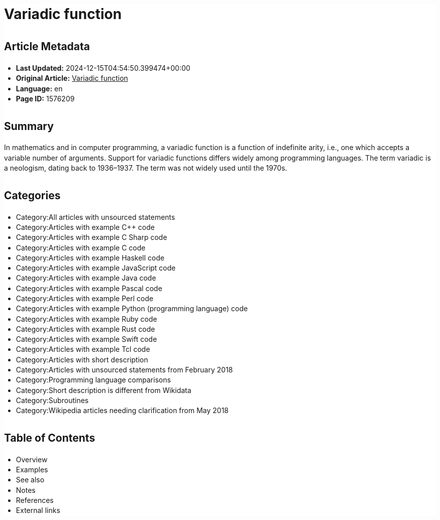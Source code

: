 # Variadic function

## Article Metadata

- **Last Updated:** 2024-12-15T04:54:50.399474+00:00
- **Original Article:** [Variadic function](https://en.wikipedia.org/wiki/Variadic_function)
- **Language:** en
- **Page ID:** 1576209

## Summary

In mathematics and in computer programming, a variadic function is a function of indefinite arity, i.e., one which accepts a variable number of arguments. Support for variadic functions differs widely among programming languages.
The term variadic is a neologism, dating back to 1936–1937.  The term was not widely used until the 1970s.

## Categories

- Category:All articles with unsourced statements
- Category:Articles with example C++ code
- Category:Articles with example C Sharp code
- Category:Articles with example C code
- Category:Articles with example Haskell code
- Category:Articles with example JavaScript code
- Category:Articles with example Java code
- Category:Articles with example Pascal code
- Category:Articles with example Perl code
- Category:Articles with example Python (programming language) code
- Category:Articles with example Ruby code
- Category:Articles with example Rust code
- Category:Articles with example Swift code
- Category:Articles with example Tcl code
- Category:Articles with short description
- Category:Articles with unsourced statements from February 2018
- Category:Programming language comparisons
- Category:Short description is different from Wikidata
- Category:Subroutines
- Category:Wikipedia articles needing clarification from May 2018

## Table of Contents

- Overview
- Examples
- See also
- Notes
- References
- External links
